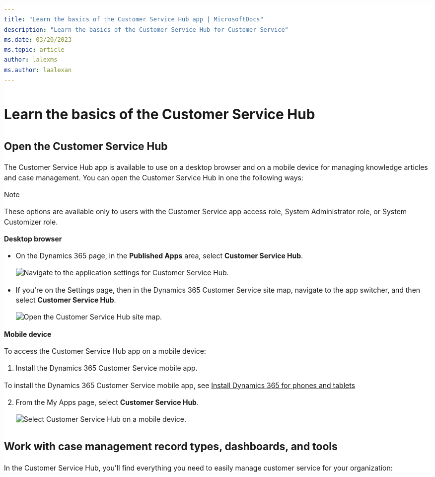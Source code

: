```yaml
---
title: "Learn the basics of the Customer Service Hub app | MicrosoftDocs"
description: "Learn the basics of the Customer Service Hub for Customer Service"
ms.date: 03/20/2023
ms.topic: article
author: lalexms
ms.author: laalexan
---
```



# Learn the basics of the Customer Service Hub



## Open the Customer Service Hub

The Customer Service Hub app is available to use on a desktop browser and on a mobile device for managing knowledge articles and case management. You can open the Customer Service Hub in one the following ways:  

> [!NOTE]
> These options are available only to users with the Customer Service app access role, System Administrator role, or System Customizer role.

**Desktop browser**
  
- On the Dynamics 365 page, in the **Published Apps** area, select **Customer Service Hub**.

   ![Navigate to the application settings for Customer Service Hub.](../media/open-csh.png "Open the Customer Service Hub")
 
  
- If you're on the Settings page, then in the Dynamics 365 Customer Service site map, navigate to the app switcher, and then select **Customer Service Hub**.

  ![Open the Customer Service Hub site map.](../media/open-csh-sitemap.png "Customer Service Hub site map")
  
**Mobile device**

To access the Customer Service Hub app on a mobile device:

1. Install the Dynamics 365 Customer Service mobile app.
  
  To install the Dynamics 365 Customer Service mobile app, see [Install Dynamics 365 for phones and tablets](../../mobile-app/install-dynamics-365-for-phones-and-tablets.md)

2. From the My Apps page, select **Customer Service Hub**.

   ![Select Customer Service Hub on a mobile device.](../media/ChooseAnApp_1.png "Customer Service Hub on mobile")

## Work with case management record types, dashboards, and tools

 In the Customer Service Hub, you'll find everything you need to easily manage customer service for your organization:  
  
